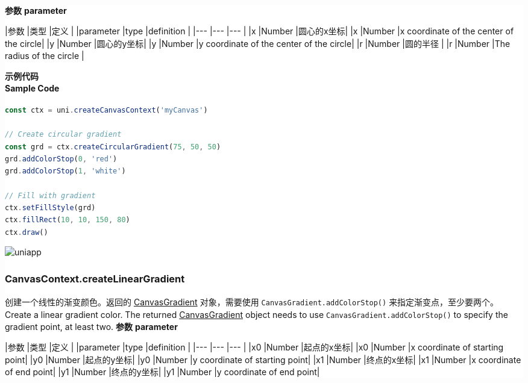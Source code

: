 **参数**
**parameter**


|参数	|类型		|定义	|
|parameter |type |definition |
|---	|---	|---		|
|x		|Number	|圆心的x坐标|
|x |Number |x coordinate of the center of the circle|
|y		|Number	|圆心的y坐标|
|y |Number |y coordinate of the center of the circle|
|r		|Number	|圆的半径		|
|r |Number |The radius of the circle |


**示例代码**	
**Sample Code**

```javascript
const ctx = uni.createCanvasContext('myCanvas')

// Create circular gradient
const grd = ctx.createCircularGradient(75, 50, 50)
grd.addColorStop(0, 'red')
grd.addColorStop(1, 'white')

// Fill with gradient
ctx.setFillStyle(grd)
ctx.fillRect(10, 10, 150, 80)
ctx.draw()
```

![uniapp](https://bjetxgzv.cdn.bspapp.com/VKCEYUGU-uni-app-doc/04c3f790-4f28-11eb-8a36-ebb87efcf8c0.png)

### CanvasContext.createLinearGradient
创建一个线性的渐变颜色。返回的 [CanvasGradient](/api/canvas/CanvasGradient) 对象，需要使用 ```CanvasGradient.addColorStop()``` 来指定渐变点，至少要两个。
Create a linear gradient color. The returned [CanvasGradient](/api/canvas/CanvasGradient) object needs to use ```CanvasGradient.addColorStop()``` to specify the gradient point, at least two.
**参数**
**parameter**

|参数	|类型		|定义	|
|parameter |type |definition |
|---	|---	|---		|
|x0		|Number	|起点的x坐标|
|x0 |Number |x coordinate of starting point|
|y0		|Number	|起点的y坐标|
|y0 |Number |y coordinate of starting point|
|x1		|Number	|终点的x坐标|
|x1 |Number |x coordinate of end point|
|y1		|Number	|终点的y坐标|
|y1 |Number |y coordinate of end point|
